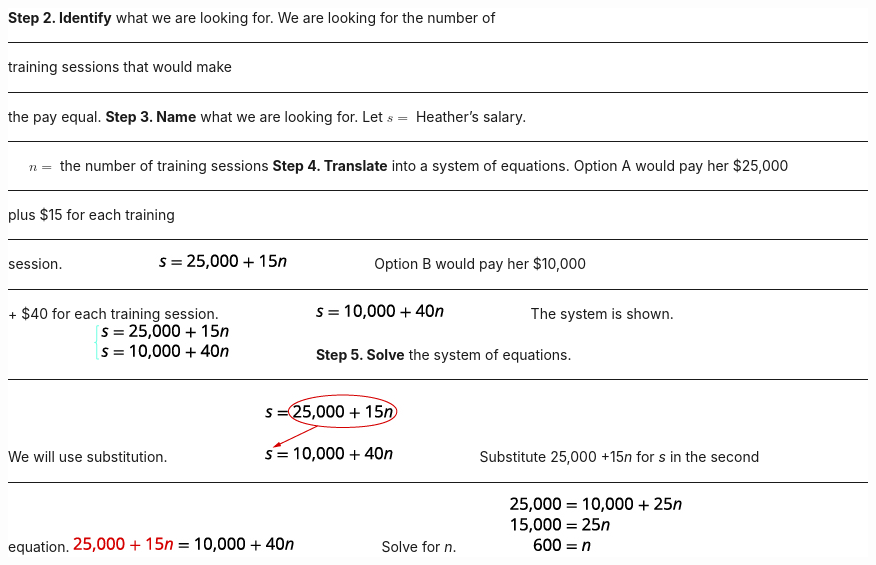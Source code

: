 <td data-valign="top" data-align="left"><strong>Step 2. Identify</strong> what we are looking for.</td>
<td data-valign="top" data-align="left">We are looking for the number of<hr data-type="newline" />training sessions that would make<hr data-type="newline" />the pay equal.</td>
</tr>
<tr valign="top">
<td data-valign="top" data-align="left"><strong>Step 3. Name</strong> what we are looking for.</td>
<td data-valign="top" data-align="left">Let <math xmlns="http://www.w3.org/1998/Math/MathML"><mrow><mi>s</mi><mo>=</mo></mrow></math> Heather’s salary.<hr data-type="newline" /><math xmlns="http://www.w3.org/1998/Math/MathML"><mspace width="1.5em" /><mrow><mi>n</mi><mo>=</mo></mrow></math> the number of training sessions</td>
</tr>
<tr valign="top">
<td data-valign="top" data-align="left"><strong>Step 4. Translate</strong> into a system of equations.</td>
<td data-valign="top" data-align="left">Option A would pay her $25,000<hr data-type="newline" />plus $15 for each training<hr data-type="newline" />session.</td>
</tr>
<tr valign="top">
<td data-valign="top" data-align="left" />
<td data-valign="top" data-align="left"><span data-type="media" data-alt="."><img src="../resources/CNX_IntAlg_Figure_04_02_002b_img.jpg" alt="." /></span></td>
</tr>
<tr valign="top">
<td data-valign="top" data-align="left" />
<td data-valign="top" data-align="left">Option B would pay her $10,000<hr data-type="newline" />+ $40 for each training session.</td>
</tr>
<tr valign="top">
<td data-valign="top" data-align="left" />
<td data-valign="top" data-align="left"><span data-type="media" data-alt="."><img src="../resources/CNX_IntAlg_Figure_04_02_002g_img.jpg" alt="." /></span></td>
</tr>
<tr valign="top">
<td data-valign="top" data-align="left">The system is shown.</td>
<td data-valign="top" data-align="left"><span data-type="media" data-alt="."><img src="../resources/CNX_IntAlg_Figure_04_02_002c_img.jpg" alt="." /></span></td>
</tr>
<tr valign="top">
<td data-valign="top" data-align="left"><strong>Step 5. Solve</strong> the system of equations.<hr data-type="newline" />We will use substitution.</td>
<td data-valign="top" data-align="left"><span data-type="media" data-alt="."><img src="../resources/CNX_IntAlg_Figure_04_02_002d_img.jpg" alt="." /></span></td>
</tr>
<tr valign="top">
<td data-valign="top" data-align="left">Substitute 25,000 +15<em>n</em> for <em>s</em> in the second<hr data-type="newline" />equation.</td>
<td data-valign="top" data-align="left"><span data-type="media" data-alt="."><img src="../resources/CNX_IntAlg_Figure_04_02_002e_img.jpg" alt="." /></span></td>
</tr>
<tr valign="top">
<td data-valign="top" data-align="left">Solve for <em>n</em>.</td>
<td data-valign="top" data-align="left"><span data-type="media" data-alt="."><img src="../resources/CNX_IntAlg_Figure_04_02_002f_img.jpg" alt="." /></span></td>